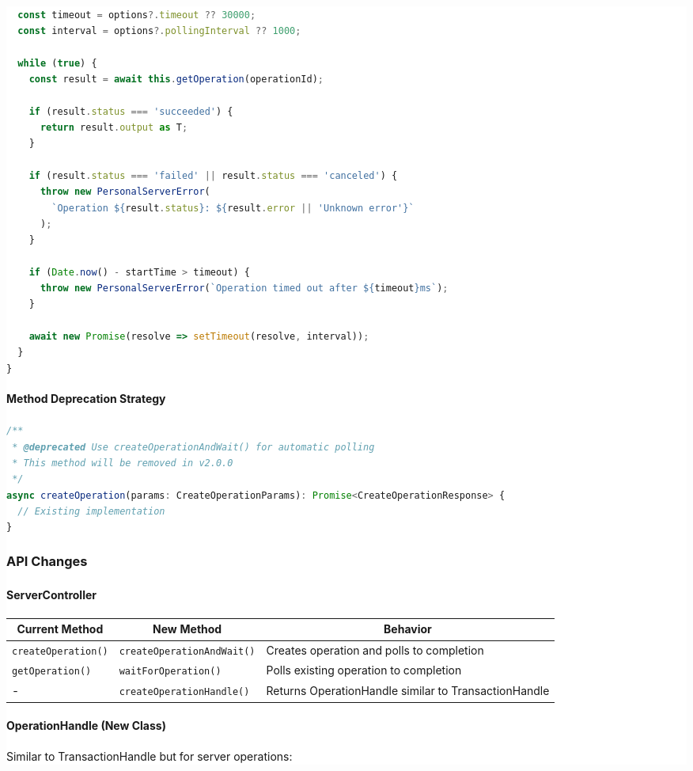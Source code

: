 ```typescript
  const timeout = options?.timeout ?? 30000;
  const interval = options?.pollingInterval ?? 1000;

  while (true) {
    const result = await this.getOperation(operationId);

    if (result.status === 'succeeded') {
      return result.output as T;
    }

    if (result.status === 'failed' || result.status === 'canceled') {
      throw new PersonalServerError(
        `Operation ${result.status}: ${result.error || 'Unknown error'}`
      );
    }

    if (Date.now() - startTime > timeout) {
      throw new PersonalServerError(`Operation timed out after ${timeout}ms`);
    }

    await new Promise(resolve => setTimeout(resolve, interval));
  }
}
```

#### Method Deprecation Strategy

```typescript
/**
 * @deprecated Use createOperationAndWait() for automatic polling
 * This method will be removed in v2.0.0
 */
async createOperation(params: CreateOperationParams): Promise<CreateOperationResponse> {
  // Existing implementation
}
```

### API Changes

#### ServerController

| Current Method      | New Method                 | Behavior                                             |
| ------------------- | -------------------------- | ---------------------------------------------------- |
| `createOperation()` | `createOperationAndWait()` | Creates operation and polls to completion            |
| `getOperation()`    | `waitForOperation()`       | Polls existing operation to completion               |
| -                   | `createOperationHandle()`  | Returns OperationHandle similar to TransactionHandle |

#### OperationHandle (New Class)

Similar to TransactionHandle but for server operations:
